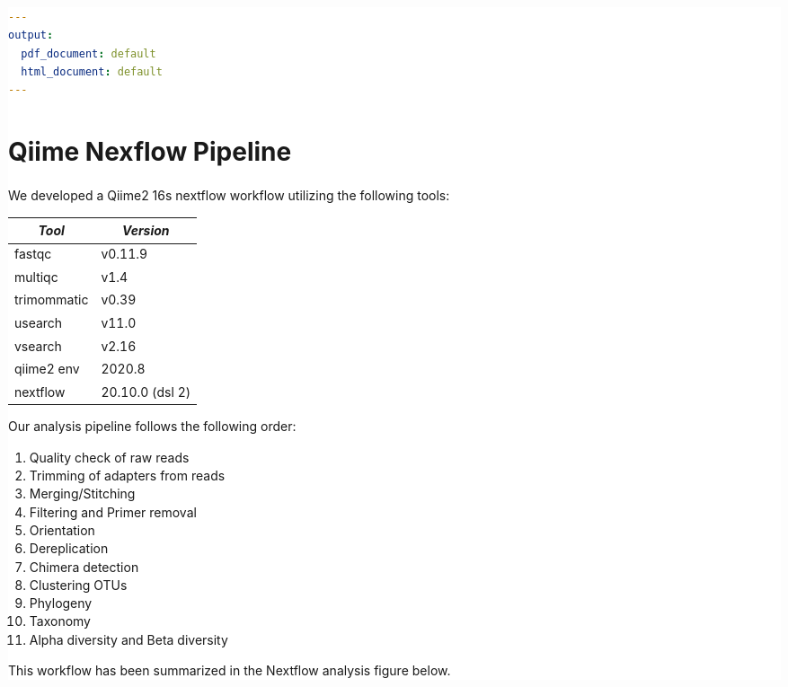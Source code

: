 ```yaml
---
output:
  pdf_document: default
  html_document: default
---
```

# Qiime Nexflow Pipeline
We developed a Qiime2 16s nextflow workflow utilizing the following tools:

| *Tool* | *Version* |
|----| ------ |
| fastqc | v0.11.9 |
| multiqc | v1.4 |
| trimommatic | v0.39 |
| usearch | v11.0 |
| vsearch | v2.16 |
| qiime2 env | 2020.8 |
| nextflow | 20.10.0 (dsl 2) |

Our analysis pipeline follows the following order:
1. Quality check of raw reads
2. Trimming of adapters from reads
3. Merging/Stitching
4. Filtering and Primer removal
5. Orientation
6. Dereplication
7. Chimera detection
8. Clustering OTUs
9. Phylogeny
10. Taxonomy
11. Alpha diversity and Beta diversity

This workflow has been summarized in the Nextflow analysis figure below.
